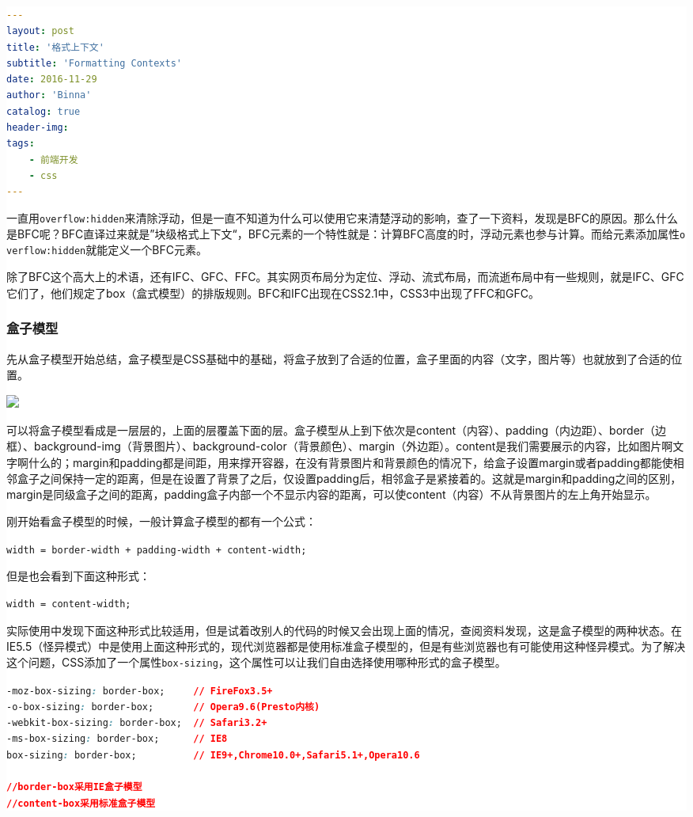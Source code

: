 ```yaml
---
layout: post
title: '格式上下文'
subtitle: 'Formatting Contexts'
date: 2016-11-29
author: 'Binna'
catalog: true
header-img:
tags:
    - 前端开发
    - css
---
```


一直用`overflow:hidden`来清除浮动，但是一直不知道为什么可以使用它来清楚浮动的影响，查了一下资料，发现是BFC的原因。那么什么是BFC呢？BFC直译过来就是”块级格式上下文“，BFC元素的一个特性就是：计算BFC高度的时，浮动元素也参与计算。而给元素添加属性`overflow:hidden`就能定义一个BFC元素。

除了BFC这个高大上的术语，还有IFC、GFC、FFC。其实网页布局分为定位、浮动、流式布局，而流逝布局中有一些规则，就是IFC、GFC它们了，他们规定了box（盒式模型）的排版规则。BFC和IFC出现在CSS2.1中，CSS3中出现了FFC和GFC。

### 盒子模型

先从盒子模型开始总结，盒子模型是CSS基础中的基础，将盒子放到了合适的位置，盒子里面的内容（文字，图片等）也就放到了合适的位置。

<img src="https://ofw1nwn63.qnssl.com/Formatting-contenxts/boxModel.jpg" width="400px"/>

可以将盒子模型看成是一层层的，上面的层覆盖下面的层。盒子模型从上到下依次是content（内容）、padding（内边距）、border（边框）、background-img（背景图片）、background-color（背景颜色）、margin（外边距）。content是我们需要展示的内容，比如图片啊文字啊什么的；margin和padding都是间距，用来撑开容器，在没有背景图片和背景颜色的情况下，给盒子设置margin或者padding都能使相邻盒子之间保持一定的距离，但是在设置了背景了之后，仅设置padding后，相邻盒子是紧接着的。这就是margin和padding之间的区别，margin是同级盒子之间的距离，padding盒子内部一个不显示内容的距离，可以使content（内容）不从背景图片的左上角开始显示。

刚开始看盒子模型的时候，一般计算盒子模型的都有一个公式：

```
width = border-width + padding-width + content-width;
```

但是也会看到下面这种形式：

```
width = content-width;
```

实际使用中发现下面这种形式比较适用，但是试着改别人的代码的时候又会出现上面的情况，查阅资料发现，这是盒子模型的两种状态。在IE5.5（怪异模式）中是使用上面这种形式的，现代浏览器都是使用标准盒子模型的，但是有些浏览器也有可能使用这种怪异模式。为了解决这个问题，CSS添加了一个属性`box-sizing`，这个属性可以让我们自由选择使用哪种形式的盒子模型。

```css
-moz-box-sizing: border-box;     // FireFox3.5+
-o-box-sizing: border-box;       // Opera9.6(Presto内核)
-webkit-box-sizing: border-box;  // Safari3.2+
-ms-box-sizing: border-box;      // IE8
box-sizing: border-box;          // IE9+,Chrome10.0+,Safari5.1+,Opera10.6

//border-box采用IE盒子模型 
//content-box采用标准盒子模型
```
